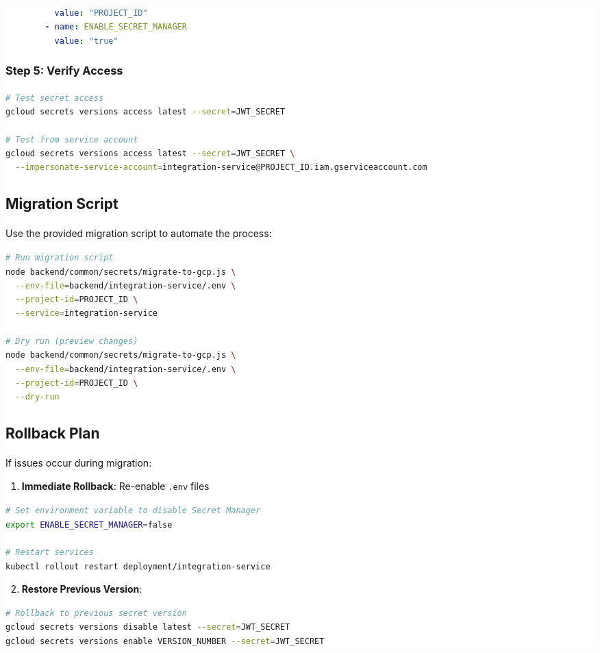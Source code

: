 ```yaml
          value: "PROJECT_ID"
        - name: ENABLE_SECRET_MANAGER
          value: "true"
```

### Step 5: Verify Access

```bash
# Test secret access
gcloud secrets versions access latest --secret=JWT_SECRET

# Test from service account
gcloud secrets versions access latest --secret=JWT_SECRET \
  --impersonate-service-account=integration-service@PROJECT_ID.iam.gserviceaccount.com
```

## Migration Script

Use the provided migration script to automate the process:

```bash
# Run migration script
node backend/common/secrets/migrate-to-gcp.js \
  --env-file=backend/integration-service/.env \
  --project-id=PROJECT_ID \
  --service=integration-service

# Dry run (preview changes)
node backend/common/secrets/migrate-to-gcp.js \
  --env-file=backend/integration-service/.env \
  --project-id=PROJECT_ID \
  --dry-run
```

## Rollback Plan

If issues occur during migration:

1. **Immediate Rollback**: Re-enable `.env` files

```bash
# Set environment variable to disable Secret Manager
export ENABLE_SECRET_MANAGER=false

# Restart services
kubectl rollout restart deployment/integration-service
```

2. **Restore Previous Version**:

```bash
# Rollback to previous secret version
gcloud secrets versions disable latest --secret=JWT_SECRET
gcloud secrets versions enable VERSION_NUMBER --secret=JWT_SECRET
```
